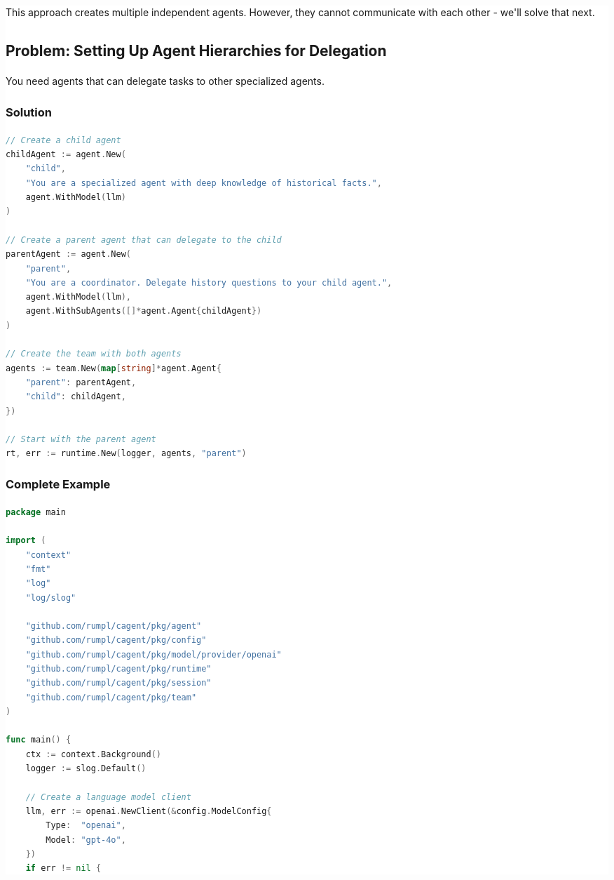 This approach creates multiple independent agents. However, they cannot
communicate with each other - we'll solve that next.

## Problem: Setting Up Agent Hierarchies for Delegation

You need agents that can delegate tasks to other specialized agents.

### Solution

```go
// Create a child agent
childAgent := agent.New(
	"child",
	"You are a specialized agent with deep knowledge of historical facts.",
	agent.WithModel(llm)
)

// Create a parent agent that can delegate to the child
parentAgent := agent.New(
	"parent",
	"You are a coordinator. Delegate history questions to your child agent.",
	agent.WithModel(llm),
	agent.WithSubAgents([]*agent.Agent{childAgent})
)

// Create the team with both agents
agents := team.New(map[string]*agent.Agent{
	"parent": parentAgent,
	"child": childAgent,
})

// Start with the parent agent
rt, err := runtime.New(logger, agents, "parent")
```

### Complete Example

```go
package main

import (
	"context"
	"fmt"
	"log"
	"log/slog"

	"github.com/rumpl/cagent/pkg/agent"
	"github.com/rumpl/cagent/pkg/config"
	"github.com/rumpl/cagent/pkg/model/provider/openai"
	"github.com/rumpl/cagent/pkg/runtime"
	"github.com/rumpl/cagent/pkg/session"
	"github.com/rumpl/cagent/pkg/team"
)

func main() {
	ctx := context.Background()
	logger := slog.Default()

	// Create a language model client
	llm, err := openai.NewClient(&config.ModelConfig{
		Type:  "openai",
		Model: "gpt-4o",
	})
	if err != nil {
```